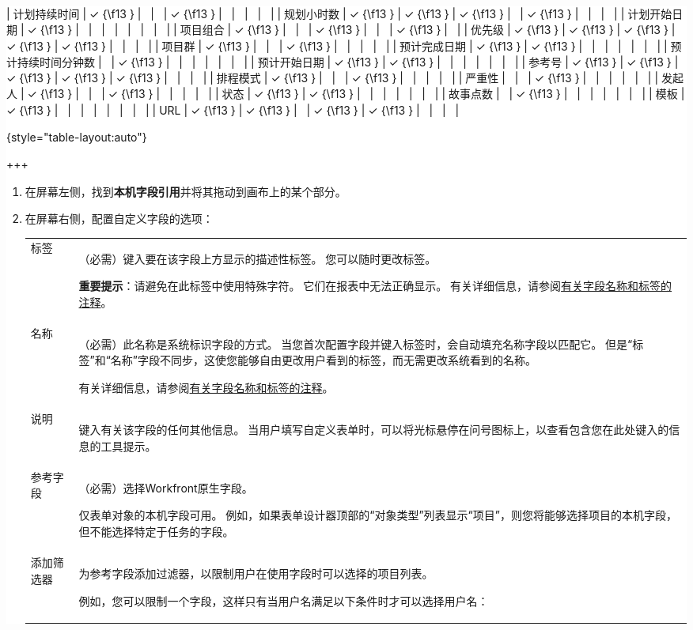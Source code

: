 | 计划持续时间 | ✓ {\f13 } |   |   | ✓ {\f13 } |   |   |   |   |
| 规划小时数 | ✓ {\f13 } | ✓ {\f13 } | ✓ {\f13 } |   | ✓ {\f13 } |   |   |   |
| 计划开始日期 | ✓ {\f13 } |   |   |   |   |   |   |   |
| 项目组合 | ✓ {\f13 } |   |   | ✓ {\f13 } |   |   | ✓ {\f13 } |   |
| 优先级 | ✓ {\f13 } | ✓ {\f13 } | ✓ {\f13 } | ✓ {\f13 } | ✓ {\f13 } |   |   |   |
| 项目群 | ✓ {\f13 } |   |   | ✓ {\f13 } |   |   |   |   |
| 预计完成日期 | ✓ {\f13 } | ✓ {\f13 } |   |   |   |   |   |   |
| 预计持续时间分钟数 |   | ✓ {\f13 } |   |   |   |   |   |   |
| 预计开始日期 | ✓ {\f13 } | ✓ {\f13 } |   |   |   |   |   |   |
| 参考号 | ✓ {\f13 } | ✓ {\f13 } | ✓ {\f13 } | ✓ {\f13 } | ✓ {\f13 } |   |   |   |
| 排程模式 | ✓ {\f13 } |   |   | ✓ {\f13 } |   |   |   |   |
| 严重性 |   |   | ✓ {\f13 } |   |   |   |   |   |
| 发起人 | ✓ {\f13 } |   |   | ✓ {\f13 } |   |   |   |   |
| 状态 | ✓ {\f13 } | ✓ {\f13 } |   |   |   |   |   |   |
| 故事点数 |   | ✓ {\f13 } |   |   |   |   |   |   |
| 模板 | ✓ {\f13 } |   |   |   |   |   |   |   |
| URL | ✓ {\f13 } | ✓ {\f13 } |   | ✓ {\f13 } | ✓ {\f13 } |   |   |   |

{style="table-layout:auto"}

+++

1. 在屏幕左侧，找到&#x200B;**本机字段引用**&#x200B;并将其拖动到画布上的某个部分。
1. 在屏幕右侧，配置自定义字段的选项：

   <table style="table-layout:auto"> 
    <col> 
    <col> 
    <tbody> 
     <tr> 
      <td role="rowheader">标签</td> 
      <td> <p>（必需）键入要在该字段上方显示的描述性标签。 您可以随时更改标签。</p> <p><b>重要提示</b>：请避免在此标签中使用特殊字符。 它们在报表中无法正确显示。 有关详细信息，请参阅<a href="design-a-form.md#notes-on-field-names-and-labels">有关字段名称和标签的注释</a>。</p> </td> 
     </tr> 
     <tr> 
      <td role="rowheader">名称</td>
      <td> <p>（必需）此名称是系统标识字段的方式。 当您首次配置字段并键入标签时，会自动填充名称字段以匹配它。 但是“标签”和“名称”字段不同步，这使您能够自由更改用户看到的标签，而无需更改系统看到的名称。</p>
      <p>有关详细信息，请参阅<a href="design-a-form.md#notes-on-field-names-and-labels">有关字段名称和标签的注释</a>。</p></td> 
     </tr> 
     <tr> 
      <td role="rowheader">说明</td> 
      <td> <p>键入有关该字段的任何其他信息。 当用户填写自定义表单时，可以将光标悬停在问号图标上，以查看包含您在此处键入的信息的工具提示。</td> 
     </tr> 
     <tr> 
      <td role="rowheader">参考字段</td> 
      <td><p>（必需）选择Workfront原生字段。<p><p>仅表单对象的本机字段可用。 例如，如果表单设计器顶部的“对象类型”列表显示“项目”，则您将能够选择项目的本机字段，但不能选择特定于任务的字段。</p></td>
     </tr>
     <tr>
      <td role="rowheader"><span class="preview">添加筛选器</span></td>
      <td><span class="preview"><p>为参考字段添加过滤器，以限制用户在使用字段时可以选择的项目列表。 </p> <p>例如，您可以限制一个字段，这样只有当用户名满足以下条件时才可以选择用户名：</p> 